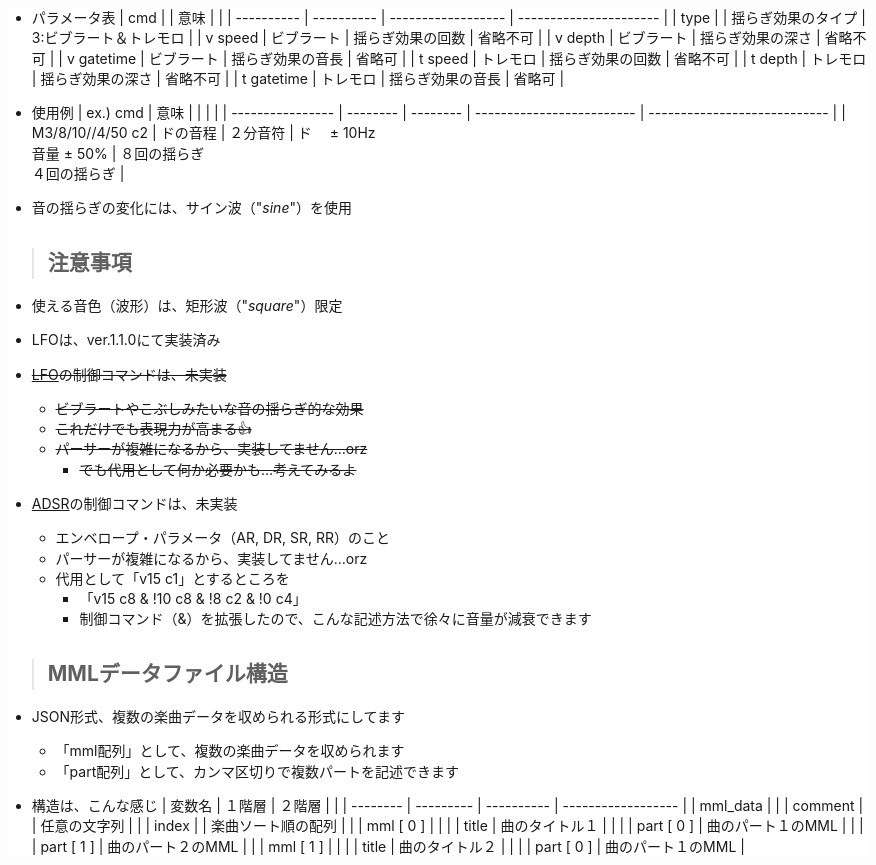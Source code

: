 * パラメータ表
  | cmd        |            | 意味               |                        |
  | ---------- | ---------- | ------------------ | ---------------------- |
  | type       |            | 揺らぎ効果のタイプ | 3:ビブラート＆トレモロ |
  | v speed    | ビブラート | 揺らぎ効果の回数   | 省略不可               |
  | v depth    | ビブラート | 揺らぎ効果の深さ   | 省略不可               |
  | v gatetime | ビブラート | 揺らぎ効果の音長   | 省略可                 |
  | t speed    | トレモロ   | 揺らぎ効果の回数   | 省略不可               |
  | t depth    | トレモロ   | 揺らぎ効果の深さ   | 省略不可               |
  | t gatetime | トレモロ   | 揺らぎ効果の音長   | 省略可                 |

* 使用例
  | ex.) cmd         | 意味     |          |                           |                              |
  | ---------------- | -------- | -------- | ------------------------- | ---------------------------- |
  | M3/8/10//4/50 c2 | ドの音程 | ２分音符 | ド　 ± 10Hz<br>音量 ± 50% | ８回の揺らぎ<br>４回の揺らぎ |

* 音の揺らぎの変化には、サイン波（"*sine*"）を使用

> ## 注意事項

* 使える音色（波形）は、矩形波（"*square*"）限定

* LFOは、ver.1.1.0にて実装済み
* ~~[LFO](https://ja.wikipedia.org/wiki/LFO_(%E9%9B%BB%E5%AD%90%E6%A5%BD%E5%99%A8))の制御コマンドは、未実装~~
  * ~~ビブラートやこぶしみたいな音の揺らぎ的な効果~~
  * ~~これだけでも表現力が高まる👍~~
  * ~~パーサーが複雑になるから、実装してません…orz~~
    * ~~でも代用として何か必要かも…考えてみるよ~~

* [ADSR](https://ja.wikipedia.org/wiki/ADSR)の制御コマンドは、未実装
  * エンベロープ・パラメータ（AR, DR, SR, RR）のこと
  * パーサーが複雑になるから、実装してません…orz
  * 代用として「v15 c1」とするところを
    * 「v15 c8 & !10 c8 & !8 c2 & !0 c4」
    * 制御コマンド（&）を拡張したので、こんな記述方法で徐々に音量が減衰できます

> ## MMLデータファイル構造
* JSON形式、複数の楽曲データを収められる形式にしてます
  * 「mml配列」として、複数の楽曲データを収められます
  * 「part配列」として、カンマ区切りで複数パートを記述できます

* 構造は、こんな感じ
  | 変数名   | １階層    | ２階層     |                    |
  | -------- | --------- | ---------- | ------------------ |
  | mml_data |
  |          | comment   |            | 任意の文字列       |
  |          | index     |            | 楽曲ソート順の配列 |
  |          | mml [ 0 ] |
  |          |           | title      | 曲のタイトル１     |
  |          |           | part [ 0 ] | 曲のパート１のMML  |
  |          |           | part [ 1 ] | 曲のパート２のMML  |
  |          | mml [ 1 ] |
  |          |           | title      | 曲のタイトル２     |
  |          |           | part [ 0 ] | 曲のパート１のMML  |